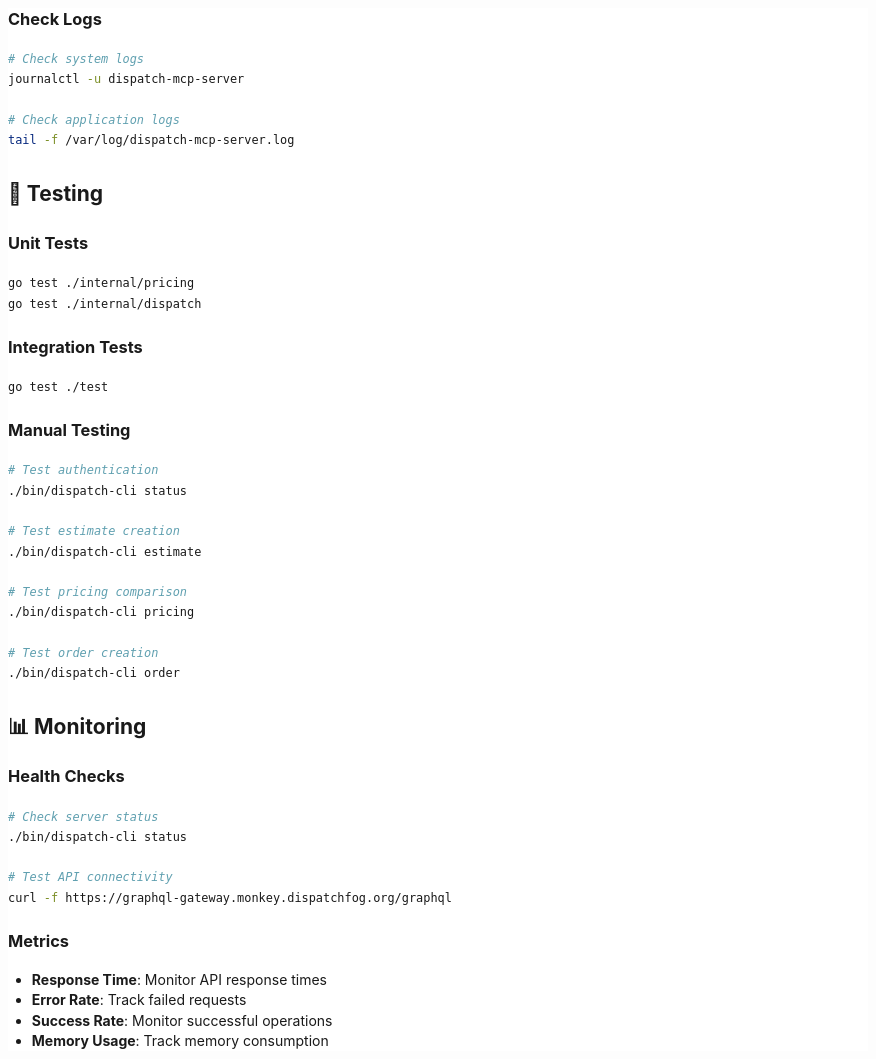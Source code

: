 ### Check Logs
```bash
# Check system logs
journalctl -u dispatch-mcp-server

# Check application logs
tail -f /var/log/dispatch-mcp-server.log
```

## 🧪 Testing

### Unit Tests
```bash
go test ./internal/pricing
go test ./internal/dispatch
```

### Integration Tests
```bash
go test ./test
```

### Manual Testing
```bash
# Test authentication
./bin/dispatch-cli status

# Test estimate creation
./bin/dispatch-cli estimate

# Test pricing comparison
./bin/dispatch-cli pricing

# Test order creation
./bin/dispatch-cli order
```

## 📊 Monitoring

### Health Checks
```bash
# Check server status
./bin/dispatch-cli status

# Test API connectivity
curl -f https://graphql-gateway.monkey.dispatchfog.org/graphql
```

### Metrics
- **Response Time**: Monitor API response times
- **Error Rate**: Track failed requests
- **Success Rate**: Monitor successful operations
- **Memory Usage**: Track memory consumption
